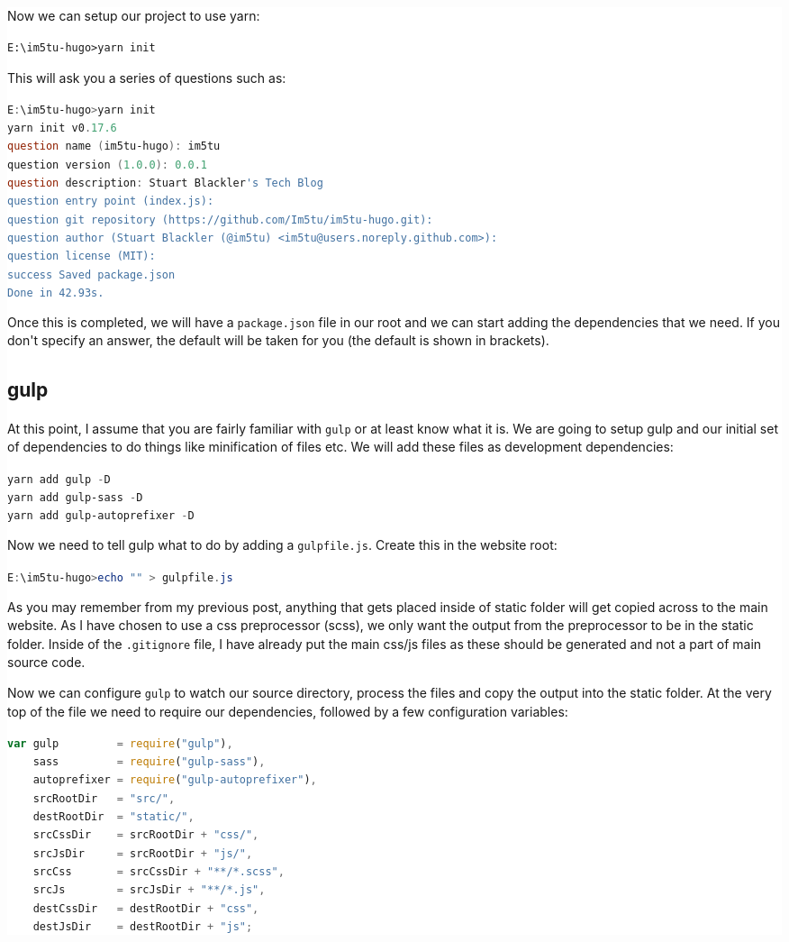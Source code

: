 Now we can setup our project to use yarn:

    E:\im5tu-hugo>yarn init

This will ask you a series of questions such as: 

``` powershell
E:\im5tu-hugo>yarn init
yarn init v0.17.6
question name (im5tu-hugo): im5tu
question version (1.0.0): 0.0.1
question description: Stuart Blackler's Tech Blog
question entry point (index.js):
question git repository (https://github.com/Im5tu/im5tu-hugo.git):
question author (Stuart Blackler (@im5tu) <im5tu@users.noreply.github.com>):
question license (MIT):
success Saved package.json
Done in 42.93s.
```

Once this is completed, we will have a `package.json` file in our root and we can start adding the dependencies that we need. If you don't specify an answer, the default will be taken for you (the default is shown in brackets).

## gulp

At this point, I assume that you are fairly familiar with `gulp` or at least know what it is. We are going to setup gulp and our initial set of dependencies to do things like minification of files etc. We will add these files as development dependencies:

``` powershell
yarn add gulp -D
yarn add gulp-sass -D
yarn add gulp-autoprefixer -D
```

Now we need to tell gulp what to do by adding a `gulpfile.js`. Create this in the website root:

``` powershell
E:\im5tu-hugo>echo "" > gulpfile.js
```

As you may remember from my previous post, anything that gets placed inside of static folder will get copied across to the main website. As I have chosen to use a css preprocessor (scss), we only want the output from the preprocessor to be in the static folder. Inside of the `.gitignore` file, I have already put the main css/js files as these should be generated and not a part of main source code.

Now we can configure `gulp` to watch our source directory, process the files and copy the output into the static folder. At the very top of the file we need to require our dependencies, followed by a few configuration variables:

``` js
var gulp         = require("gulp"),
    sass         = require("gulp-sass"),
    autoprefixer = require("gulp-autoprefixer"),
    srcRootDir   = "src/",
    destRootDir  = "static/",
    srcCssDir    = srcRootDir + "css/",
    srcJsDir     = srcRootDir + "js/",
    srcCss       = srcCssDir + "**/*.scss",
    srcJs        = srcJsDir + "**/*.js",
    destCssDir   = destRootDir + "css",
    destJsDir    = destRootDir + "js";
```
